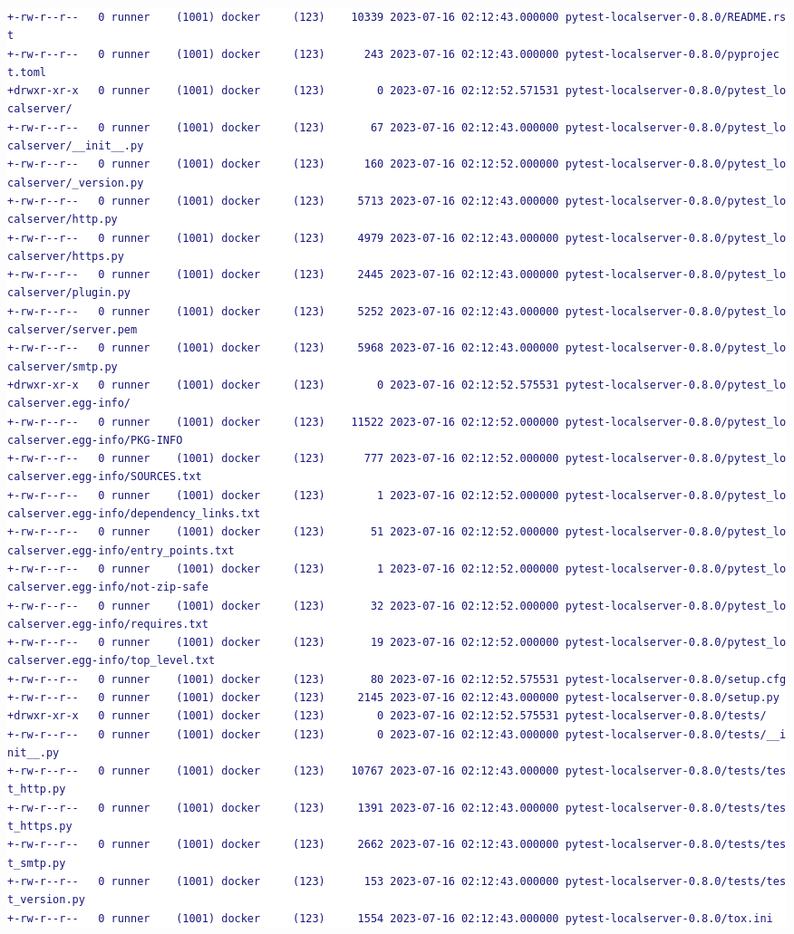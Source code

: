 ```diff
+-rw-r--r--   0 runner    (1001) docker     (123)    10339 2023-07-16 02:12:43.000000 pytest-localserver-0.8.0/README.rst
+-rw-r--r--   0 runner    (1001) docker     (123)      243 2023-07-16 02:12:43.000000 pytest-localserver-0.8.0/pyproject.toml
+drwxr-xr-x   0 runner    (1001) docker     (123)        0 2023-07-16 02:12:52.571531 pytest-localserver-0.8.0/pytest_localserver/
+-rw-r--r--   0 runner    (1001) docker     (123)       67 2023-07-16 02:12:43.000000 pytest-localserver-0.8.0/pytest_localserver/__init__.py
+-rw-r--r--   0 runner    (1001) docker     (123)      160 2023-07-16 02:12:52.000000 pytest-localserver-0.8.0/pytest_localserver/_version.py
+-rw-r--r--   0 runner    (1001) docker     (123)     5713 2023-07-16 02:12:43.000000 pytest-localserver-0.8.0/pytest_localserver/http.py
+-rw-r--r--   0 runner    (1001) docker     (123)     4979 2023-07-16 02:12:43.000000 pytest-localserver-0.8.0/pytest_localserver/https.py
+-rw-r--r--   0 runner    (1001) docker     (123)     2445 2023-07-16 02:12:43.000000 pytest-localserver-0.8.0/pytest_localserver/plugin.py
+-rw-r--r--   0 runner    (1001) docker     (123)     5252 2023-07-16 02:12:43.000000 pytest-localserver-0.8.0/pytest_localserver/server.pem
+-rw-r--r--   0 runner    (1001) docker     (123)     5968 2023-07-16 02:12:43.000000 pytest-localserver-0.8.0/pytest_localserver/smtp.py
+drwxr-xr-x   0 runner    (1001) docker     (123)        0 2023-07-16 02:12:52.575531 pytest-localserver-0.8.0/pytest_localserver.egg-info/
+-rw-r--r--   0 runner    (1001) docker     (123)    11522 2023-07-16 02:12:52.000000 pytest-localserver-0.8.0/pytest_localserver.egg-info/PKG-INFO
+-rw-r--r--   0 runner    (1001) docker     (123)      777 2023-07-16 02:12:52.000000 pytest-localserver-0.8.0/pytest_localserver.egg-info/SOURCES.txt
+-rw-r--r--   0 runner    (1001) docker     (123)        1 2023-07-16 02:12:52.000000 pytest-localserver-0.8.0/pytest_localserver.egg-info/dependency_links.txt
+-rw-r--r--   0 runner    (1001) docker     (123)       51 2023-07-16 02:12:52.000000 pytest-localserver-0.8.0/pytest_localserver.egg-info/entry_points.txt
+-rw-r--r--   0 runner    (1001) docker     (123)        1 2023-07-16 02:12:52.000000 pytest-localserver-0.8.0/pytest_localserver.egg-info/not-zip-safe
+-rw-r--r--   0 runner    (1001) docker     (123)       32 2023-07-16 02:12:52.000000 pytest-localserver-0.8.0/pytest_localserver.egg-info/requires.txt
+-rw-r--r--   0 runner    (1001) docker     (123)       19 2023-07-16 02:12:52.000000 pytest-localserver-0.8.0/pytest_localserver.egg-info/top_level.txt
+-rw-r--r--   0 runner    (1001) docker     (123)       80 2023-07-16 02:12:52.575531 pytest-localserver-0.8.0/setup.cfg
+-rw-r--r--   0 runner    (1001) docker     (123)     2145 2023-07-16 02:12:43.000000 pytest-localserver-0.8.0/setup.py
+drwxr-xr-x   0 runner    (1001) docker     (123)        0 2023-07-16 02:12:52.575531 pytest-localserver-0.8.0/tests/
+-rw-r--r--   0 runner    (1001) docker     (123)        0 2023-07-16 02:12:43.000000 pytest-localserver-0.8.0/tests/__init__.py
+-rw-r--r--   0 runner    (1001) docker     (123)    10767 2023-07-16 02:12:43.000000 pytest-localserver-0.8.0/tests/test_http.py
+-rw-r--r--   0 runner    (1001) docker     (123)     1391 2023-07-16 02:12:43.000000 pytest-localserver-0.8.0/tests/test_https.py
+-rw-r--r--   0 runner    (1001) docker     (123)     2662 2023-07-16 02:12:43.000000 pytest-localserver-0.8.0/tests/test_smtp.py
+-rw-r--r--   0 runner    (1001) docker     (123)      153 2023-07-16 02:12:43.000000 pytest-localserver-0.8.0/tests/test_version.py
+-rw-r--r--   0 runner    (1001) docker     (123)     1554 2023-07-16 02:12:43.000000 pytest-localserver-0.8.0/tox.ini
```

